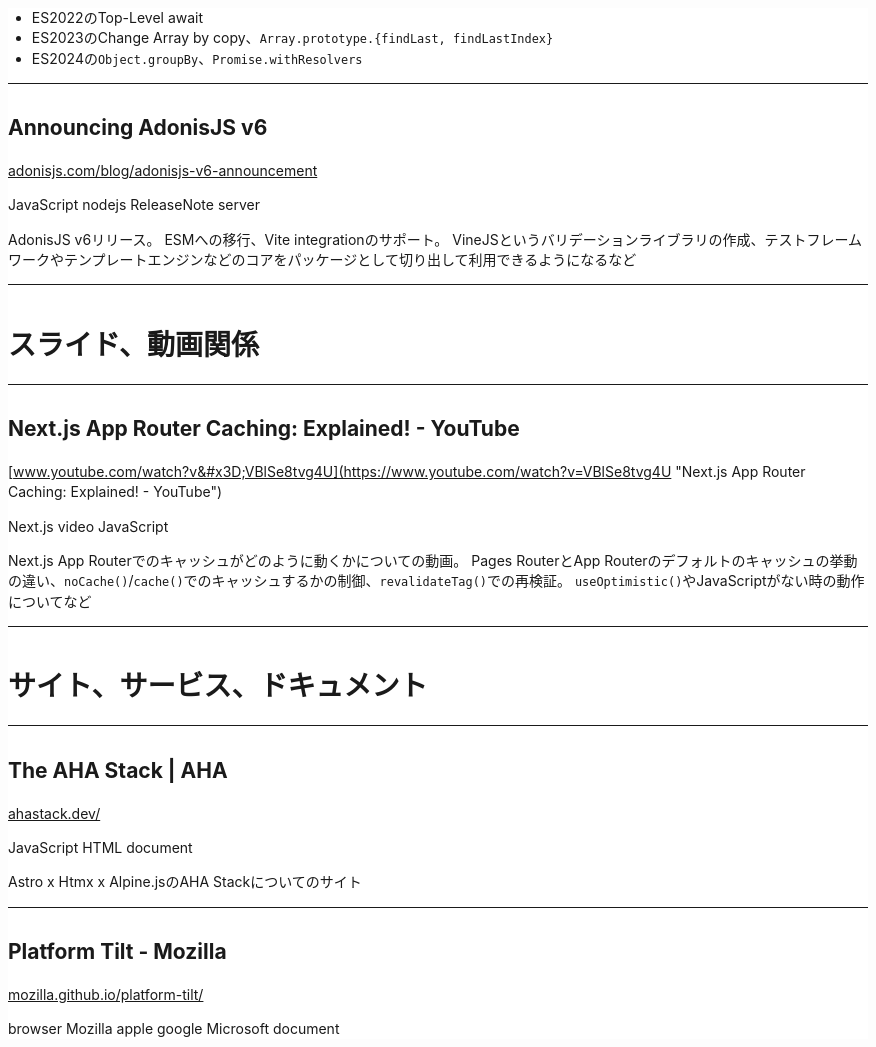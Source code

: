 - ES2022のTop-Level await
- ES2023のChange Array by copy、`Array.prototype.{findLast, findLastIndex}`
- ES2024の`Object.groupBy`、`Promise.withResolvers`


----

## Announcing AdonisJS v6
[adonisjs.com/blog/adonisjs-v6-announcement](https://adonisjs.com/blog/adonisjs-v6-announcement "Announcing AdonisJS v6")
<p class="jser-tags jser-tag-icon"><span class="jser-tag">JavaScript</span> <span class="jser-tag">nodejs</span> <span class="jser-tag">ReleaseNote</span> <span class="jser-tag">server</span></p>

AdonisJS v6リリース。
ESMへの移行、Vite integrationのサポート。
VineJSというバリデーションライブラリの作成、テストフレームワークやテンプレートエンジンなどのコアをパッケージとして切り出して利用できるようになるなど


----
<h1 class="site-genre">スライド、動画関係</h1>

----

## Next.js App Router Caching: Explained! - YouTube
[www.youtube.com/watch?v&#x3D;VBlSe8tvg4U](https://www.youtube.com/watch?v=VBlSe8tvg4U "Next.js App Router Caching: Explained! - YouTube")
<p class="jser-tags jser-tag-icon"><span class="jser-tag">Next.js</span> <span class="jser-tag">video</span> <span class="jser-tag">JavaScript</span></p>

Next.js App Routerでのキャッシュがどのように動くかについての動画。
Pages RouterとApp Routerのデフォルトのキャッシュの挙動の違い、`noCache()`/`cache()`でのキャッシュするかの制御、`revalidateTag()`での再検証。
`useOptimistic()`やJavaScriptがない時の動作についてなど


----
<h1 class="site-genre">サイト、サービス、ドキュメント</h1>

----

## The AHA Stack | AHA
[ahastack.dev/](https://ahastack.dev/ "The AHA Stack | AHA")
<p class="jser-tags jser-tag-icon"><span class="jser-tag">JavaScript</span> <span class="jser-tag">HTML</span> <span class="jser-tag">document</span></p>

Astro x Htmx x Alpine.jsのAHA Stackについてのサイト


----

## Platform Tilt - Mozilla
[mozilla.github.io/platform-tilt/](https://mozilla.github.io/platform-tilt/ "Platform Tilt - Mozilla")
<p class="jser-tags jser-tag-icon"><span class="jser-tag">browser</span> <span class="jser-tag">Mozilla</span> <span class="jser-tag">apple</span> <span class="jser-tag">google</span> <span class="jser-tag">Microsoft</span> <span class="jser-tag">document</span></p>

